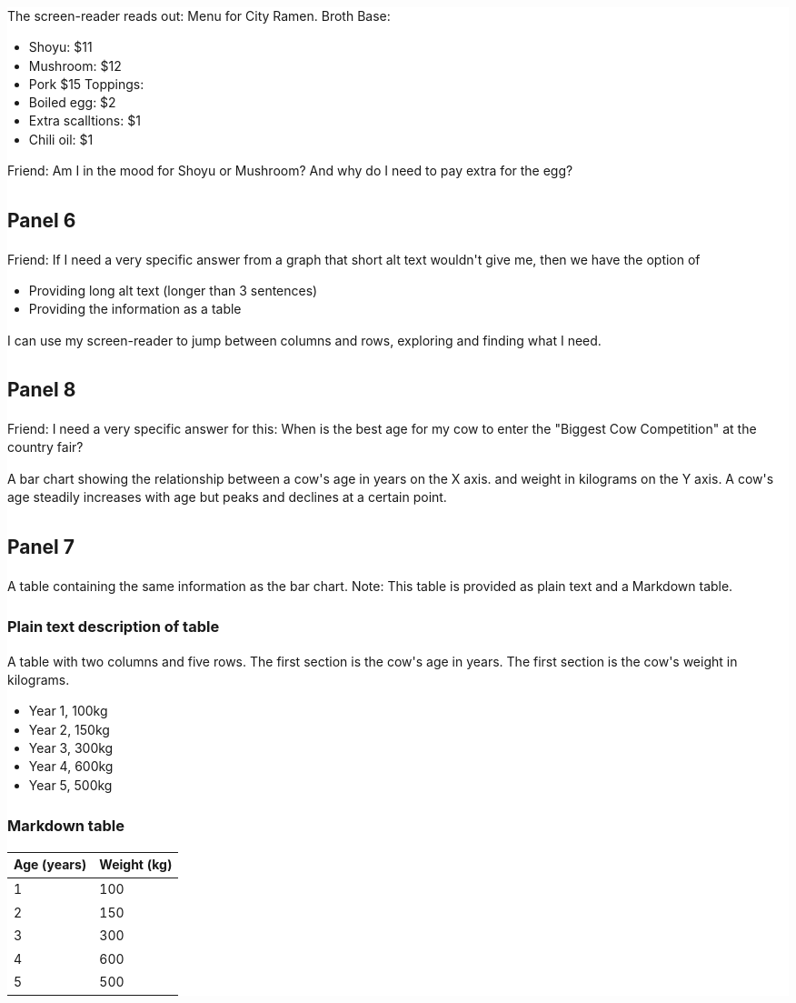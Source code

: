 The screen-reader reads out:
Menu for City Ramen.
Broth Base:
- Shoyu: $11
- Mushroom: $12
- Pork $15
Toppings:
- Boiled egg: $2
- Extra scalltions: $1
- Chili oil: $1

Friend: Am I in the mood for Shoyu or Mushroom? And why do I need to pay extra for the egg?

## Panel 6
Friend: If I need a very specific answer from a graph that short alt text wouldn't give me, then we have the option of
- Providing long alt text (longer than 3 sentences)
- Providing the information as a table

I can use my screen-reader to jump between columns and rows, exploring and finding what I need.

## Panel 8
Friend: I need a very specific answer for this: When is the best age for my cow to enter the "Biggest Cow Competition" at the country fair?

A bar chart showing the relationship between a cow's age in years on the X axis. and weight in kilograms on the Y axis. A cow's age steadily increases with age but peaks and declines at a certain point.

## Panel 7
A table containing the same information as the bar chart.
Note: This table is provided as plain text and a Markdown table.

### Plain text description of table
A table with two columns and five rows. The first section is the cow's age in years. The first section is the cow's weight in kilograms.
- Year 1, 100kg
- Year 2, 150kg
- Year 3, 300kg
- Year 4, 600kg
- Year 5, 500kg

### Markdown table
| Age (years) | Weight (kg) |
|-------------|-------------|
| 1           | 100         |
| 2           | 150         |
| 3           | 300         |
| 4           | 600         |
| 5           | 500         |
